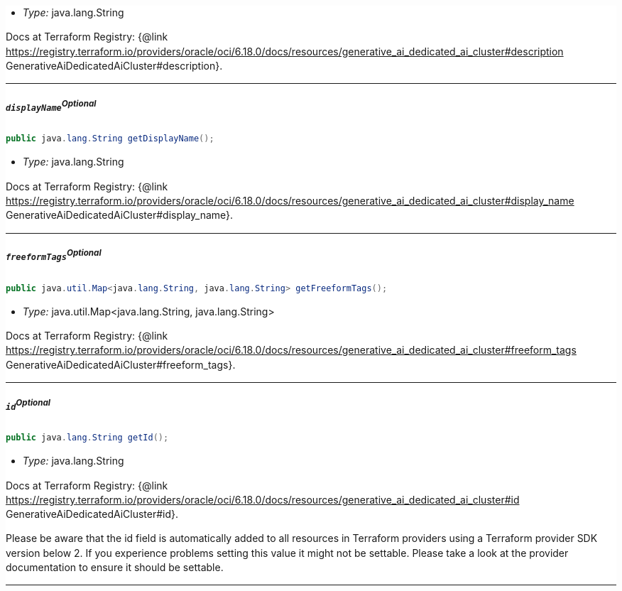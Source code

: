 - *Type:* java.lang.String

Docs at Terraform Registry: {@link https://registry.terraform.io/providers/oracle/oci/6.18.0/docs/resources/generative_ai_dedicated_ai_cluster#description GenerativeAiDedicatedAiCluster#description}.

---

##### `displayName`<sup>Optional</sup> <a name="displayName" id="rhizo-co-terraform-provider-oci.generativeAiDedicatedAiCluster.GenerativeAiDedicatedAiClusterConfig.property.displayName"></a>

```java
public java.lang.String getDisplayName();
```

- *Type:* java.lang.String

Docs at Terraform Registry: {@link https://registry.terraform.io/providers/oracle/oci/6.18.0/docs/resources/generative_ai_dedicated_ai_cluster#display_name GenerativeAiDedicatedAiCluster#display_name}.

---

##### `freeformTags`<sup>Optional</sup> <a name="freeformTags" id="rhizo-co-terraform-provider-oci.generativeAiDedicatedAiCluster.GenerativeAiDedicatedAiClusterConfig.property.freeformTags"></a>

```java
public java.util.Map<java.lang.String, java.lang.String> getFreeformTags();
```

- *Type:* java.util.Map<java.lang.String, java.lang.String>

Docs at Terraform Registry: {@link https://registry.terraform.io/providers/oracle/oci/6.18.0/docs/resources/generative_ai_dedicated_ai_cluster#freeform_tags GenerativeAiDedicatedAiCluster#freeform_tags}.

---

##### `id`<sup>Optional</sup> <a name="id" id="rhizo-co-terraform-provider-oci.generativeAiDedicatedAiCluster.GenerativeAiDedicatedAiClusterConfig.property.id"></a>

```java
public java.lang.String getId();
```

- *Type:* java.lang.String

Docs at Terraform Registry: {@link https://registry.terraform.io/providers/oracle/oci/6.18.0/docs/resources/generative_ai_dedicated_ai_cluster#id GenerativeAiDedicatedAiCluster#id}.

Please be aware that the id field is automatically added to all resources in Terraform providers using a Terraform provider SDK version below 2.
If you experience problems setting this value it might not be settable. Please take a look at the provider documentation to ensure it should be settable.

---
